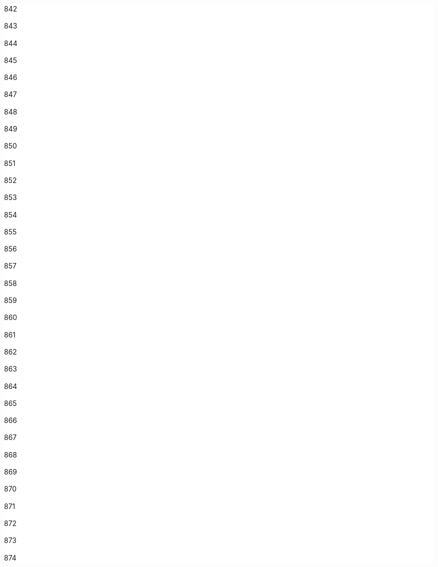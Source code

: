 842

843

844

845

846

847

848

849

850

851

852

853

854

855

856

857

858

859

860

861

862

863

864

865

866

867

868

869

870

871

872

873

874
